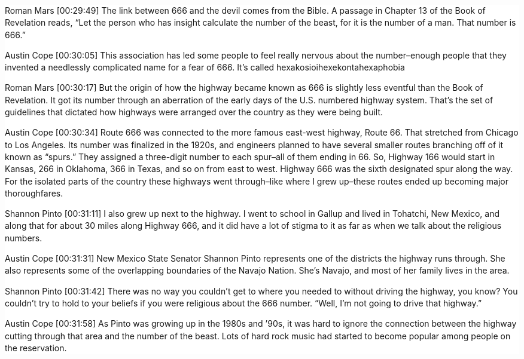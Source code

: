 
Roman Mars 
[00:29:49] 
The link between 666 and the devil comes from the Bible. A passage in Chapter 13 of the Book of Revelation reads, “Let the person who has insight calculate the number of the beast, for it is the number of a man. That number is 666.”


Austin Cope 
[00:30:05] 
This association has led some people to feel really nervous about the number–enough people that they invented a needlessly complicated name for a fear of 666. It’s called hexakosioihexekontahexaphobia


Roman Mars 
[00:30:17] 
But the origin of how the highway became known as 666 is slightly less eventful than the Book of Revelation. It got its number through an aberration of the early days of the U.S. numbered highway system. That’s the set of guidelines that dictated how highways were arranged over the country as they were being built. 


Austin Cope 
[00:30:34] 
Route 666 was connected to the more famous east-west highway, Route 66. That stretched from Chicago to Los Angeles. Its number was finalized in the 1920s, and engineers planned to have several smaller routes branching off of it known as “spurs.” They assigned a three-digit number to each spur–all of them ending in 66. So, Highway 166 would start in Kansas, 266 in Oklahoma, 366 in Texas, and so on from east to west. Highway 666 was the sixth designated spur along the way. For the isolated parts of the country these highways went through–like where I grew up–these routes ended up becoming major thoroughfares. 


Shannon Pinto 
[00:31:11] 
I also grew up next to the highway. I went to school in Gallup and lived in Tohatchi, New Mexico, and along that for about 30 miles along Highway 666, and it did have a lot of stigma to it as far as when we talk about the religious numbers. 


Austin Cope 
[00:31:31] 
New Mexico State Senator Shannon Pinto represents one of the districts the highway runs through. She also represents some of the overlapping boundaries of the Navajo Nation. She’s Navajo, and most of her family lives in the area. 


Shannon Pinto 
[00:31:42] 
There was no way you couldn’t get to where you needed to without driving the highway, you know? You couldn’t try to hold to your beliefs if you were religious about the 666 number. “Well, I’m not going to drive that highway.”


Austin Cope 
[00:31:58] 
As Pinto was growing up in the 1980s and ’90s, it was hard to ignore the connection between the highway cutting through that area and the number of the beast. Lots of hard rock music had started to become popular among people on the reservation. 

